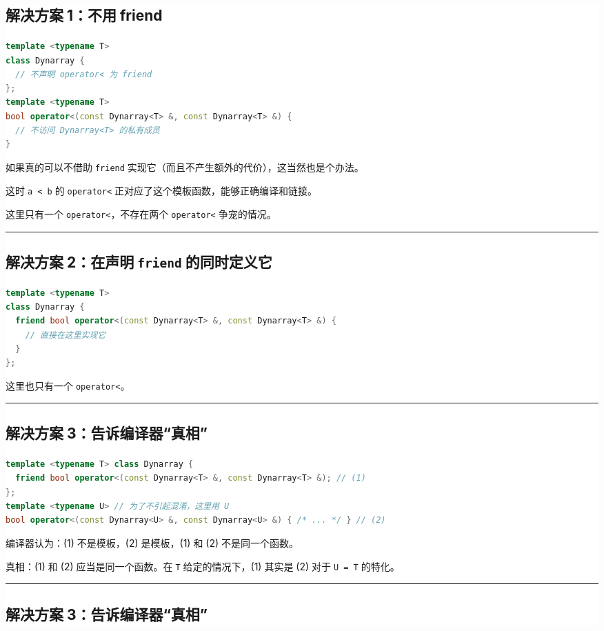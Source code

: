 ## 解决方案 1：不用 friend

```cpp
template <typename T>
class Dynarray {
  // 不声明 operator< 为 friend
};
template <typename T>
bool operator<(const Dynarray<T> &, const Dynarray<T> &) {
  // 不访问 Dynarray<T> 的私有成员
}
```

如果真的可以不借助 `friend` 实现它（而且不产生额外的代价），这当然也是个办法。

这时 `a < b` 的 `operator<` 正对应了这个模板函数，能够正确编译和链接。

这里只有一个 `operator<`，不存在两个 `operator<` 争宠的情况。

---

## 解决方案 2：在声明 `friend` 的同时定义它

```cpp
template <typename T>
class Dynarray {
  friend bool operator<(const Dynarray<T> &, const Dynarray<T> &) {
    // 直接在这里实现它
  }
};
```

这里也只有一个 `operator<`。

---

## 解决方案 3：告诉编译器“真相”

```cpp
template <typename T> class Dynarray {
  friend bool operator<(const Dynarray<T> &, const Dynarray<T> &); // (1)
};
template <typename U> // 为了不引起混淆，这里用 U
bool operator<(const Dynarray<U> &, const Dynarray<U> &) { /* ... */ } // (2)
```

编译器认为：(1) 不是模板，(2) 是模板，(1) 和 (2) 不是同一个函数。

真相：(1) 和 (2) 应当是同一个函数。在 `T` 给定的情况下，(1) 其实是 (2) 对于 `U = T` 的特化。

---

## 解决方案 3：告诉编译器“真相”
